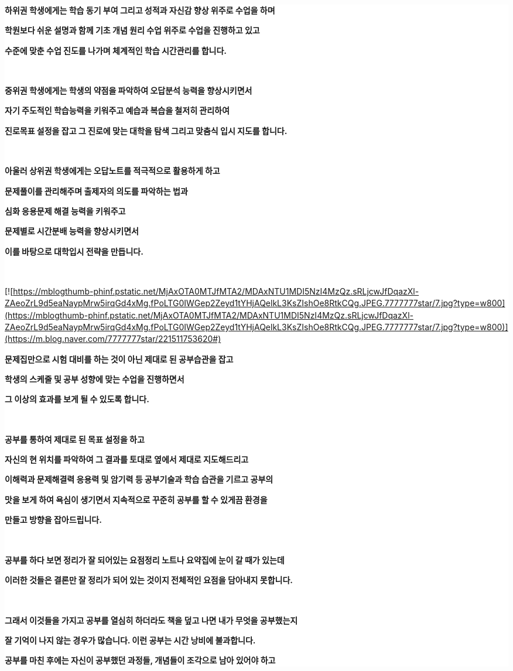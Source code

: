 **하위권 학생에게는 학습 동기 부여 그리고 성적과 자신감 향상 위주로 수업을 하며**

**학원보다 쉬운 설명과 함께 기초 개념 원리 수업 위주로 수업을 진행하고 있고**

**수준에 맞춘 수업 진도를 나가며 체계적인 학습 시간관리를 합니다.**

**​**

**중위권 학생에게는 학생의 약점을 파악하여 오답분석 능력을 향상시키면서**

**자기 주도적인 학습능력을 키워주고 예습과 복습을 철저히 관리하여**

**진로목표 설정을 잡고 그 진로에 맞는 대학을 탐색 그리고 맞춤식 입시 지도를 합니다.**

**​**

**아울러 상위권 학생에게는 오답노트를 적극적으로 활용하게 하고**

**문제풀이를 관리해주며 출제자의 의도를 파악하는 법과**

**심화 응용문제 해결 능력을 키워주고**

**문제별로 시간분배 능력을 향상시키면서**

**이를 바탕으로 대학입시 전략을 만듭니다.**

**​**

 [![https://mblogthumb-phinf.pstatic.net/MjAxOTA0MTJfMTA2/MDAxNTU1MDI5NzI4MzQz.sRLjcwJfDqazXl-ZAeoZrL9d5eaNaypMrw5irqGd4xMg.fPoLTG0IWGep2Zeyd1tYHjAQelkL3KsZIshOe8RtkCQg.JPEG.7777777star/7.jpg?type=w800](https://mblogthumb-phinf.pstatic.net/MjAxOTA0MTJfMTA2/MDAxNTU1MDI5NzI4MzQz.sRLjcwJfDqazXl-ZAeoZrL9d5eaNaypMrw5irqGd4xMg.fPoLTG0IWGep2Zeyd1tYHjAQelkL3KsZIshOe8RtkCQg.JPEG.7777777star/7.jpg?type=w800)](https://m.blog.naver.com/7777777star/221511753620#) 

**문제집만으로 시험 대비를 하는 것이 아닌 제대로 된 공부습관을 잡고**

**학생의 스케줄 및 공부 성향에 맞는 수업을 진행하면서**

**그 이상의 효과를 보게 될 수 있도록 합니다.**

**​**

**공부를 통하여 제대로 된 목표 설정을 하고**

**자신의 현 위치를 파악하여 그 결과를 토대로 옆에서 제대로 지도해드리고**

**이해력과 문제해결력 응용력 및 암기력 등 공부기술과 학습 습관을 기르고 공부의**

**맛을 보게 하여 욕심이 생기면서 지속적으로 꾸준히 공부를 할 수 있게끔 환경을**

**만들고 방향을 잡아드립니다.**

**​**

**공부를 하다 보면 정리가 잘 되어있는 요점정리 노트나 요약집에 눈이 갈 때가 있는데**

**이러한 것들은 결론만 잘 정리가 되어 있는 것이지 전체적인 요점을 담아내지 못합니다.**

**​**

**그래서 이것들을 가지고 공부를 열심히 하더라도 책을 덮고 나면 내가 무엇을 공부했는지**

**잘 기억이 나지 않는 경우가 많습니다. 이런 공부는 시간 낭비에 불과합니다.**

**공부를 마친 후에는 자신이 공부했던 과정들, 개념들이 조각으로 남아 있어야 하고**
